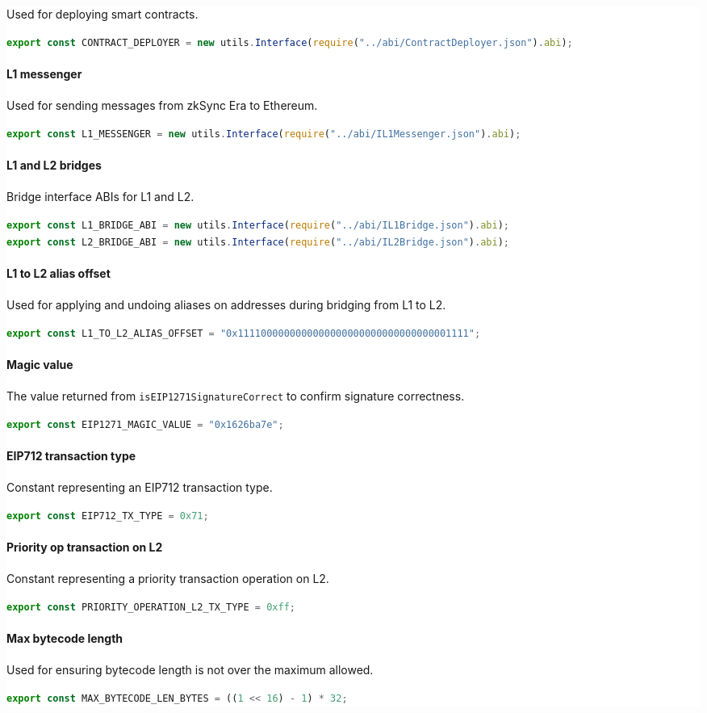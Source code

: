 Used for deploying smart contracts.

```ts
export const CONTRACT_DEPLOYER = new utils.Interface(require("../abi/ContractDeployer.json").abi);
```

#### L1 messenger

Used for sending messages from zkSync Era to Ethereum.

```ts
export const L1_MESSENGER = new utils.Interface(require("../abi/IL1Messenger.json").abi);
```

#### L1 and L2 bridges

Bridge interface ABIs for L1 and L2.

```ts
export const L1_BRIDGE_ABI = new utils.Interface(require("../abi/IL1Bridge.json").abi);
export const L2_BRIDGE_ABI = new utils.Interface(require("../abi/IL2Bridge.json").abi);
```

#### L1 to L2 alias offset

Used for applying and undoing aliases on addresses during bridging from L1 to L2.

```ts
export const L1_TO_L2_ALIAS_OFFSET = "0x1111000000000000000000000000000000001111";
```

#### Magic value

The value returned from `isEIP1271SignatureCorrect` to confirm signature correctness.

```ts
export const EIP1271_MAGIC_VALUE = "0x1626ba7e";
```

#### EIP712 transaction type

Constant representing an EIP712 transaction type.

```ts
export const EIP712_TX_TYPE = 0x71;
```

#### Priority op transaction on L2

Constant representing a priority transaction operation on L2.

```ts
export const PRIORITY_OPERATION_L2_TX_TYPE = 0xff;
```

#### Max bytecode length

Used for ensuring bytecode length is not over the maximum allowed.

```ts
export const MAX_BYTECODE_LEN_BYTES = ((1 << 16) - 1) * 32;
```
